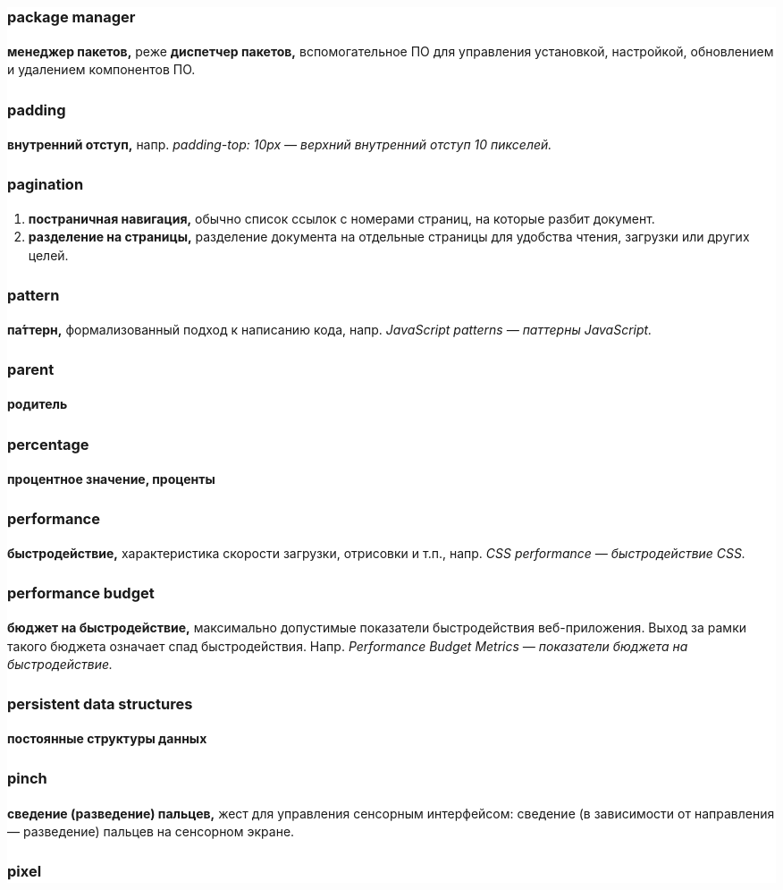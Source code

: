 ### package manager

**менеджер пакетов,** реже **диспетчер пакетов,** вспомогательное ПО для
управления установкой, настройкой, обновлением и удалением компонентов ПО.

### padding

**внутренний отступ,** напр. _padding-top: 10px — верхний внутренний отступ 10
пикселей._

### pagination

1. **постраничная навигация,** обычно список ссылок с номерами страниц, на
   которые разбит документ.
2. **разделение на страницы,** разделение документа на отдельные страницы для
   удобства чтения, загрузки или других целей.

### pattern

**па́ттерн,** формализованный подход к написанию кода, напр. _JavaScript patterns
— паттерны JavaScript._

### parent

**родитель**

### percentage

**процентное значение, проценты**

### performance

**быстродействие,** характеристика скорости загрузки, отрисовки и т.п., напр.
_CSS performance — быстродействие CSS._

### performance budget

**бюджет на быстродействие,** максимально допустимые показатели быстродействия
веб-приложения. Выход за рамки такого бюджета означает спад быстродействия.
Напр. _Performance Budget Metrics — показатели бюджета на быстродействие._

### persistent data structures

**постоянные структуры данных**

### pinch

**сведение (разведение) пальцев,** жест для управления сенсорным интерфейсом:
сведение (в зависимости от направления — разведение) пальцев на сенсорном
экране.

### pixel
